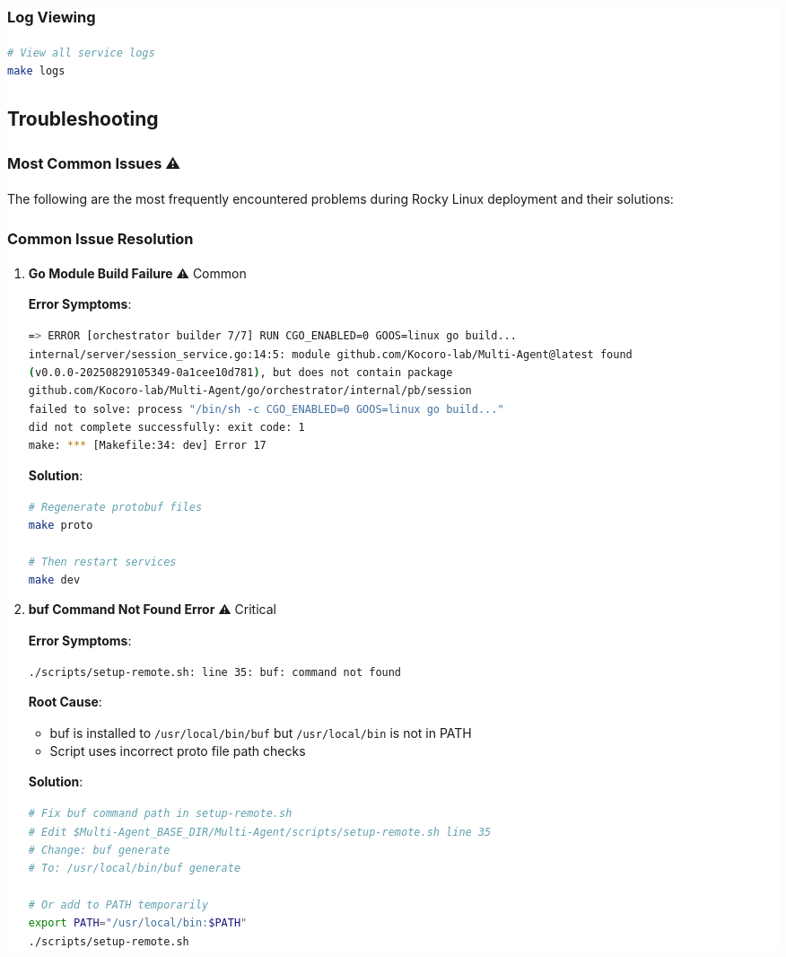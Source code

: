 ### Log Viewing

```bash
# View all service logs
make logs
```

## Troubleshooting

### Most Common Issues ⚠️

The following are the most frequently encountered problems during Rocky Linux deployment and their solutions:

### Common Issue Resolution

1. **Go Module Build Failure** ⚠️ Common

   **Error Symptoms**:

   ```bash
   => ERROR [orchestrator builder 7/7] RUN CGO_ENABLED=0 GOOS=linux go build...
   internal/server/session_service.go:14:5: module github.com/Kocoro-lab/Multi-Agent@latest found 
   (v0.0.0-20250829105349-0a1cee10d781), but does not contain package 
   github.com/Kocoro-lab/Multi-Agent/go/orchestrator/internal/pb/session
   failed to solve: process "/bin/sh -c CGO_ENABLED=0 GOOS=linux go build..." 
   did not complete successfully: exit code: 1
   make: *** [Makefile:34: dev] Error 17
   ```

   **Solution**:

   ```bash
   # Regenerate protobuf files
   make proto
   
   # Then restart services
   make dev
   ```

2. **buf Command Not Found Error** ⚠️ Critical

   **Error Symptoms**:

   ```bash
   ./scripts/setup-remote.sh: line 35: buf: command not found
   ```

   **Root Cause**:
   - buf is installed to `/usr/local/bin/buf` but `/usr/local/bin` is not in PATH
   - Script uses incorrect proto file path checks

   **Solution**:

   ```bash
   # Fix buf command path in setup-remote.sh
   # Edit $Multi-Agent_BASE_DIR/Multi-Agent/scripts/setup-remote.sh line 35
   # Change: buf generate
   # To: /usr/local/bin/buf generate

   # Or add to PATH temporarily
   export PATH="/usr/local/bin:$PATH"
   ./scripts/setup-remote.sh
   ```
